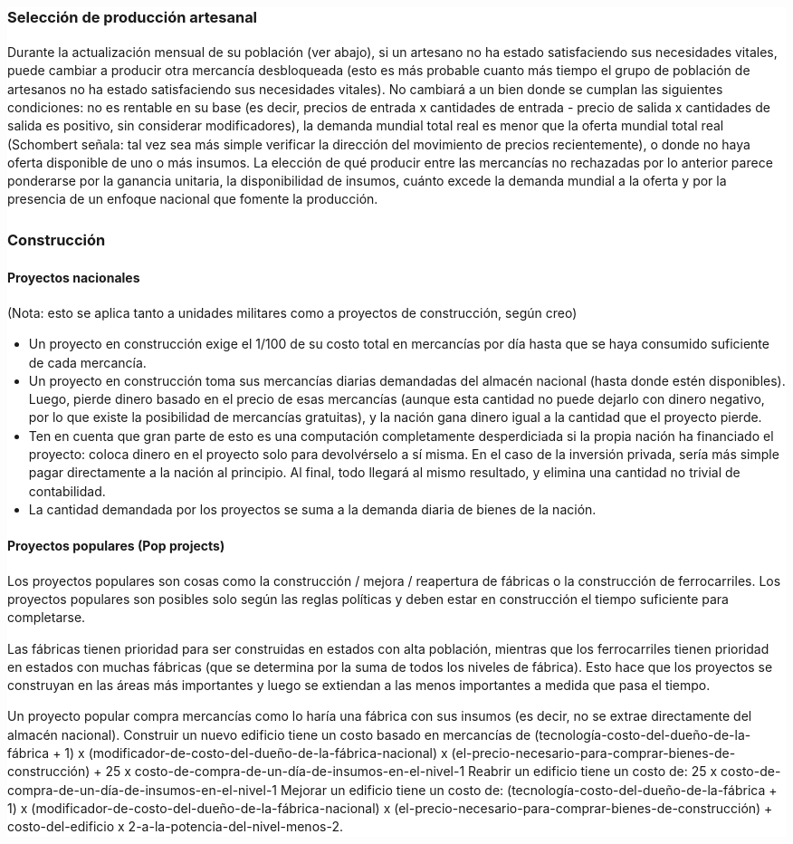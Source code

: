 ### Selección de producción artesanal

Durante la actualización mensual de su población (ver abajo), si un artesano no ha estado satisfaciendo sus necesidades vitales, puede cambiar a producir otra mercancía desbloqueada (esto es más probable cuanto más tiempo el grupo de población de artesanos no ha estado satisfaciendo sus necesidades vitales). No cambiará a un bien donde se cumplan las siguientes condiciones: no es rentable en su base (es decir, precios de entrada x cantidades de entrada - precio de salida x cantidades de salida es positivo, sin considerar modificadores), la demanda mundial total real es menor que la oferta mundial total real (Schombert señala: tal vez sea más simple verificar la dirección del movimiento de precios recientemente), o donde no haya oferta disponible de uno o más insumos. La elección de qué producir entre las mercancías no rechazadas por lo anterior parece ponderarse por la ganancia unitaria, la disponibilidad de insumos, cuánto excede la demanda mundial a la oferta y por la presencia de un enfoque nacional que fomente la producción.

### Construcción

#### Proyectos nacionales

(Nota: esto se aplica tanto a unidades militares como a proyectos de construcción, según creo)
- Un proyecto en construcción exige el 1/100 de su costo total en mercancías por día hasta que se haya consumido suficiente de cada mercancía.
- Un proyecto en construcción toma sus mercancías diarias demandadas del almacén nacional (hasta donde estén disponibles). Luego, pierde dinero basado en el precio de esas mercancías (aunque esta cantidad no puede dejarlo con dinero negativo, por lo que existe la posibilidad de mercancías gratuitas), y la nación gana dinero igual a la cantidad que el proyecto pierde.
- Ten en cuenta que gran parte de esto es una computación completamente desperdiciada si la propia nación ha financiado el proyecto: coloca dinero en el proyecto solo para devolvérselo a sí misma. En el caso de la inversión privada, sería más simple pagar directamente a la nación al principio. Al final, todo llegará al mismo resultado, y elimina una cantidad no trivial de contabilidad.
- La cantidad demandada por los proyectos se suma a la demanda diaria de bienes de la nación.

#### Proyectos populares (Pop projects)

Los proyectos populares son cosas como la construcción / mejora / reapertura de fábricas o la construcción de ferrocarriles.
Los proyectos populares son posibles solo según las reglas políticas y deben estar en construcción el tiempo suficiente para completarse.

Las fábricas tienen prioridad para ser construidas en estados con alta población, mientras que los ferrocarriles tienen prioridad en estados con muchas fábricas (que se determina por la suma de todos los niveles de fábrica). Esto hace que los proyectos se construyan en las áreas más importantes y luego se extiendan a las menos importantes a medida que pasa el tiempo.

Un proyecto popular compra mercancías como lo haría una fábrica con sus insumos (es decir, no se extrae directamente del almacén nacional).
Construir un nuevo edificio tiene un costo basado en mercancías de (tecnología-costo-del-dueño-de-la-fábrica + 1) x (modificador-de-costo-del-dueño-de-la-fábrica-nacional) x (el-precio-necesario-para-comprar-bienes-de-construcción) + 25 x costo-de-compra-de-un-día-de-insumos-en-el-nivel-1
Reabrir un edificio tiene un costo de: 25 x costo-de-compra-de-un-día-de-insumos-en-el-nivel-1
Mejorar un edificio tiene un costo de: (tecnología-costo-del-dueño-de-la-fábrica + 1) x (modificador-de-costo-del-dueño-de-la-fábrica-nacional) x (el-precio-necesario-para-comprar-bienes-de-construcción) + costo-del-edificio x 2-a-la-potencia-del-nivel-menos-2.
